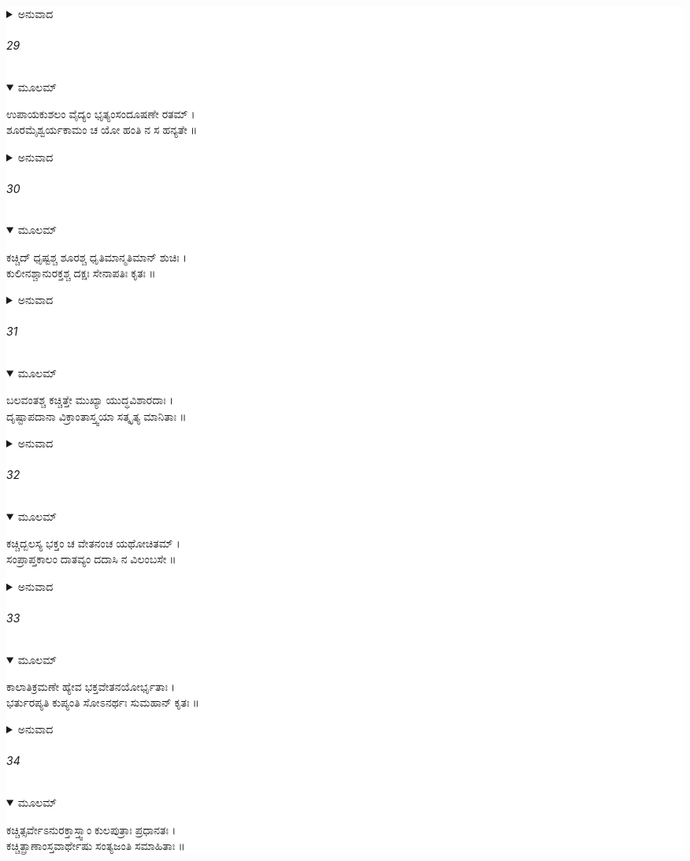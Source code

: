 <details><summary>ಅನುವಾದ</summary></details>

###### 29


<details open><summary>ಮೂಲಮ್</summary>

ಉಪಾಯಕುಶಲಂ ವೈದ್ಯಂ ಭೃತ್ಯಂಸಂದೂಷಣೇ ರತಮ್ ।  
ಶೂರಮೈಶ್ವರ್ಯಕಾಮಂ ಚ ಯೋ ಹಂತಿ ನ ಸ ಹನ್ಯತೇ ॥
</details>

<details><summary>ಅನುವಾದ</summary></details>

###### 30


<details open><summary>ಮೂಲಮ್</summary>

ಕಚ್ಚಿದ್ ಧೃಷ್ಟಶ್ಚ ಶೂರಶ್ಚ ಧೃತಿಮಾನ್ಮತಿಮಾನ್ ಶುಚಿಃ ।  
ಕುಲೀನಶ್ಚಾನುರಕ್ತಶ್ಚ ದಕ್ಷಃ ಸೇನಾಪತಿಃ ಕೃತಃ ॥
</details>

<details><summary>ಅನುವಾದ</summary></details>

###### 31


<details open><summary>ಮೂಲಮ್</summary>

ಬಲವಂತಶ್ಚ ಕಚ್ಚಿತ್ತೇ ಮುಖ್ಯಾ ಯುದ್ಧವಿಶಾರದಾಃ ।  
ದೃಷ್ಟಾಪದಾನಾ ವಿಕ್ರಾಂತಾಸ್ತ್ವಯಾ ಸತ್ಕೃತ್ಯ ಮಾನಿತಾಃ ॥
</details>

<details><summary>ಅನುವಾದ</summary></details>

###### 32


<details open><summary>ಮೂಲಮ್</summary>

ಕಚ್ಚಿದ್ಬಲಸ್ಯ ಭಕ್ತಂ ಚ ವೇತನಂಚ ಯಥೋಚಿತಮ್ ।  
ಸಂಪ್ರಾಪ್ತಕಾಲಂ ದಾತವ್ಯಂ ದದಾಸಿ ನ ವಿಲಂಬಸೇ ॥
</details>

<details><summary>ಅನುವಾದ</summary></details>

###### 33


<details open><summary>ಮೂಲಮ್</summary>

ಕಾಲಾತಿಕ್ರಮಣೇ ಹ್ಯೇವ ಭಕ್ತವೇತನಯೋರ್ಭೃತಾಃ ।  
ಭರ್ತುರಪ್ಯತಿ ಕುಪ್ಯಂತಿ ಸೋಽನರ್ಥಃ ಸುಮಹಾನ್ ಕೃತಃ ॥
</details>

<details><summary>ಅನುವಾದ</summary></details>

###### 34


<details open><summary>ಮೂಲಮ್</summary>

ಕಚ್ಚಿತ್ಸರ್ವೇಽನುರಕ್ತಾಸ್ತ್ವಾಂ ಕುಲಪುತ್ರಾಃ ಪ್ರಧಾನತಃ ।  
ಕಚ್ಚಿತ್ಪ್ರಾಣಾಂಸ್ತವಾರ್ಥೇಷು ಸಂತ್ಯಜಂತಿ ಸಮಾಹಿತಾಃ ॥
</details>
